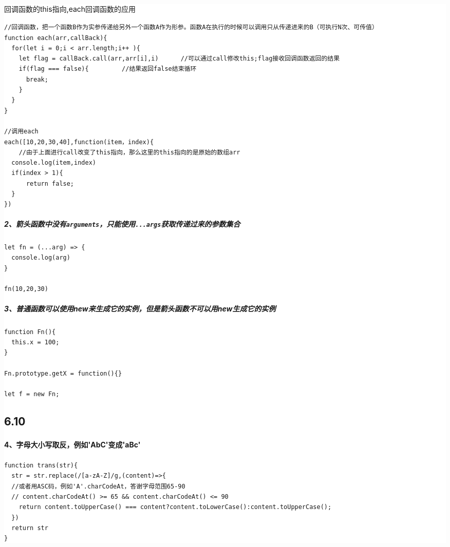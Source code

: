 回调函数的this指向,each回调函数的应用

```shell
//回调函数，把一个函数B作为实参传递给另外一个函数A作为形参。函数A在执行的时候可以调用只从传递进来的B（可执行N次、可传值）
function each(arr,callBack){
  for(let i = 0;i < arr.length;i++ ){
    let flag = callBack.call(arr,arr[i],i)		//可以通过call修改this;flag接收回调函数返回的结果
    if(flag === false){			//结果返回false结束循环
      break;
    }
  }
}

//调用each
each([10,20,30,40],function(item，index){
	//由于上面进行call改变了this指向，那么这里的this指向的是原始的数组arr
  console.log(item,index)
  if(index > 1){
      return false;
  }
})
```

##### 2、箭头函数中没有`arguments`，只能使用`...args`获取传递过来的参数集合

```shell
let fn = (...arg) => {
  console.log(arg)
}

fn(10,20,30)
```

##### 3、普通函数可以使用new来生成它的实例，但是箭头函数不可以用new生成它的实例

```shell
function Fn(){
  this.x = 100;
}

Fn.prototype.getX = function(){}

let f = new Fn;
```



## 6.10

#### 4、字母大小写取反，例如'AbC'变成'aBc'

```shell
function trans(str){
  str = str.replace(/[a-zA-Z]/g,(content)=>{
  //或者用ASC码，例如'A'.charCodeAt，答谢字母范围65-90 
  // content.charCodeAt() >= 65 && content.charCodeAt() <= 90
  	return content.toUpperCase() === content?content.toLowerCase():content.toUpperCase();
  })
  return str
}

```
